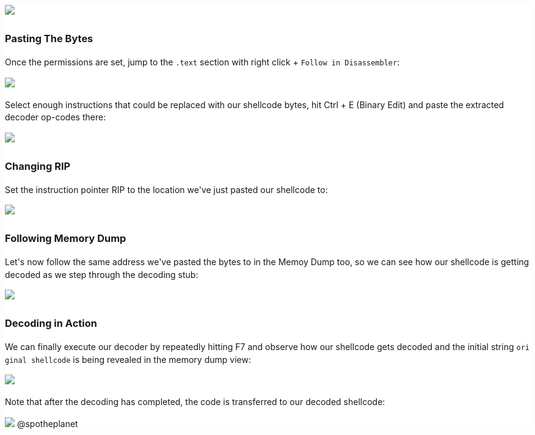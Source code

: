 ![](../../.gitbook/assets/make-memory-executable.gif)

### Pasting The Bytes

Once the permissions are set, jump to the `.text` section with right click + `Follow in Disassembler`:

![](<../../.gitbook/assets/image (665).png>)

Select enough instructions that could be replaced with our shellcode bytes, hit Ctrl + E (Binary Edit) and paste the extracted decoder op-codes there:

![](../../.gitbook/assets/pasting-in-shellcode.gif)

### Changing RIP

Set the instruction pointer RIP to the location we've just pasted our shellcode to:

![](../../.gitbook/assets/setting-new-origin.gif)

### Following Memory Dump

Let's now follow the same address we've pasted the bytes to in the Memoy Dump too, so we can see how our shellcode is getting decoded as we step through the decoding stub:

![](../../.gitbook/assets/follow-in-dump.gif)

### Decoding in Action

We can finally execute our decoder by repeatedly hitting F7 and observe how our shellcode gets decoded and the initial string `original shellcode` is being revealed in the memory dump view:

![](../../.gitbook/assets/decoding-shellcode.gif)

Note that after the decoding has completed, the code is transferred to our decoded shellcode:

![](<../../.gitbook/assets/image (666).png>)
@spotheplanet
